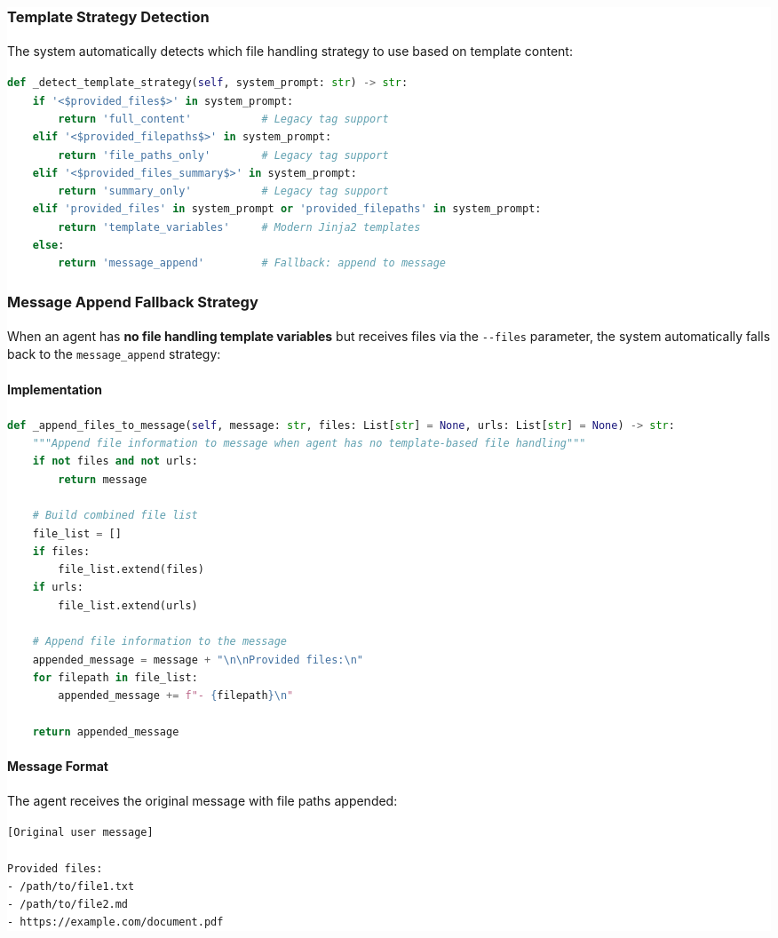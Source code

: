 ### Template Strategy Detection

The system automatically detects which file handling strategy to use based on template content:

```python
def _detect_template_strategy(self, system_prompt: str) -> str:
    if '<$provided_files$>' in system_prompt:
        return 'full_content'           # Legacy tag support
    elif '<$provided_filepaths$>' in system_prompt:
        return 'file_paths_only'        # Legacy tag support
    elif '<$provided_files_summary$>' in system_prompt:
        return 'summary_only'           # Legacy tag support
    elif 'provided_files' in system_prompt or 'provided_filepaths' in system_prompt:
        return 'template_variables'     # Modern Jinja2 templates
    else:
        return 'message_append'         # Fallback: append to message
```

### Message Append Fallback Strategy

When an agent has **no file handling template variables** but receives files via the `--files` parameter, the system automatically falls back to the `message_append` strategy:

#### Implementation
```python
def _append_files_to_message(self, message: str, files: List[str] = None, urls: List[str] = None) -> str:
    """Append file information to message when agent has no template-based file handling"""
    if not files and not urls:
        return message
    
    # Build combined file list
    file_list = []
    if files:
        file_list.extend(files)
    if urls:
        file_list.extend(urls)
    
    # Append file information to the message
    appended_message = message + "\n\nProvided files:\n"
    for filepath in file_list:
        appended_message += f"- {filepath}\n"
    
    return appended_message
```

#### Message Format
The agent receives the original message with file paths appended:

```
[Original user message]

Provided files:
- /path/to/file1.txt
- /path/to/file2.md
- https://example.com/document.pdf
```
